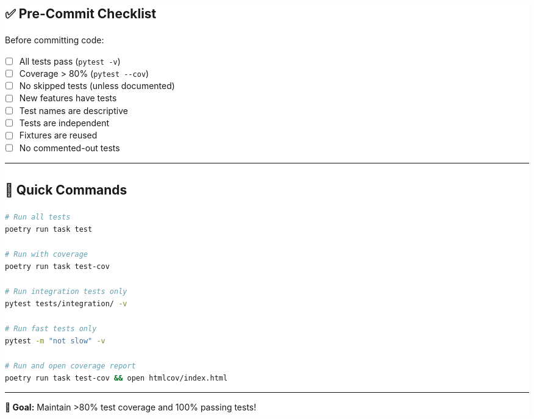 
## ✅ Pre-Commit Checklist

Before committing code:

- [ ] All tests pass (`pytest -v`)
- [ ] Coverage > 80% (`pytest --cov`)
- [ ] No skipped tests (unless documented)
- [ ] New features have tests
- [ ] Test names are descriptive
- [ ] Tests are independent
- [ ] Fixtures are reused
- [ ] No commented-out tests

---

## 🚀 Quick Commands

```bash
# Run all tests
poetry run task test

# Run with coverage
poetry run task test-cov

# Run integration tests only
pytest tests/integration/ -v

# Run fast tests only
pytest -m "not slow" -v

# Run and open coverage report
poetry run task test-cov && open htmlcov/index.html
```

---

**🎯 Goal:** Maintain >80% test coverage and 100% passing tests!


